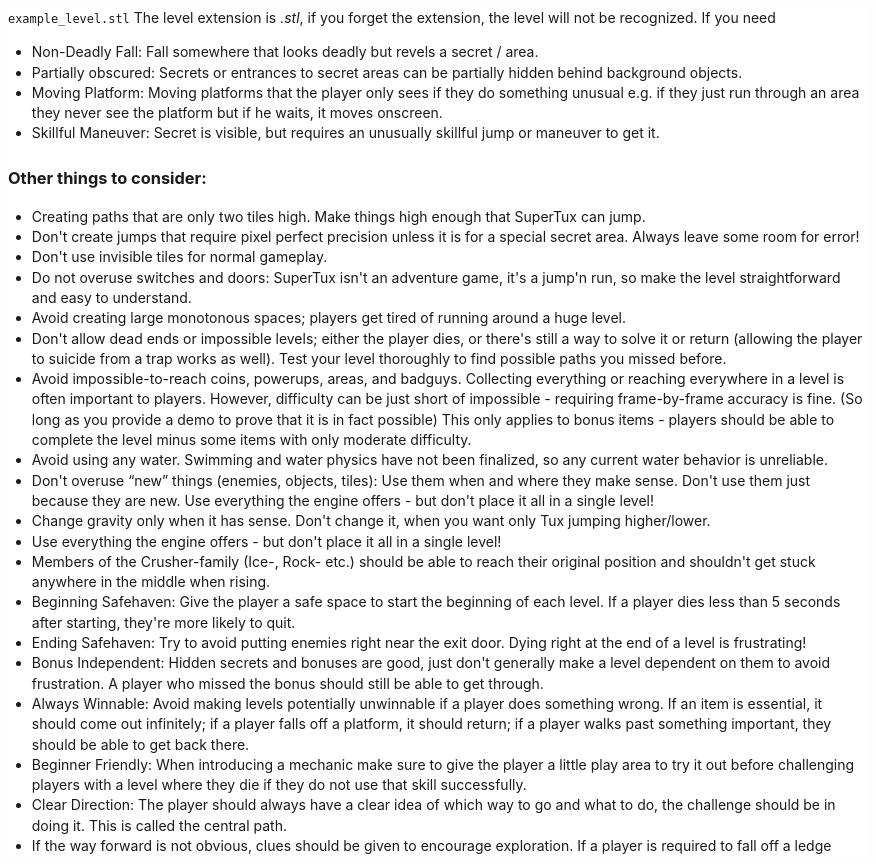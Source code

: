 ```example_level.stl``` The level extension is *.stl*, if you forget the extension, the level will not be recognized. If you need
* Non-Deadly Fall: Fall somewhere that looks deadly but revels a secret / area.
* Partially obscured: Secrets or entrances to secret areas can be partially hidden behind
  background objects.
* Moving Platform: Moving platforms that the player only sees if they do something unusual
  e.g. if they just run through an area they never see the platform but if he waits, it
  moves onscreen. 
* Skillful Maneuver: Secret is visible, but requires an unusually skillful jump or maneuver
  to get it. 

### Other things to consider:

* Creating paths that are only two tiles high. Make things high enough that SuperTux can jump.
* Don't create jumps that require pixel perfect precision unless it is for a special secret area. Always leave some room for error!
* Don't use invisible tiles for normal gameplay.
* Do not overuse switches and doors: SuperTux isn't an adventure game, it's a jump'n run, so make the level straightforward and
  easy to understand.
* Avoid creating large monotonous spaces; players get tired of running around a huge level.
* Don't allow dead ends or impossible levels; either the player dies, or there's still a way to solve it or return (allowing the player to
  suicide from a trap works as well). Test your level thoroughly to find possible paths you missed before.
* Avoid impossible-to-reach coins, powerups, areas, and badguys. Collecting everything or reaching everywhere in a level is often
  important to players. However, difficulty can be just short of impossible - requiring frame-by-frame accuracy is fine. (So long
  as you provide a demo to prove that it is in fact possible) This only applies to bonus items - players should be able to complete
  the level minus some items with only moderate difficulty.
* Avoid using any water. Swimming and water physics have not been finalized, so any current water behavior is unreliable.
* Don't overuse “new” things (enemies, objects, tiles): Use them when and where they make sense. Don't use them just because they
  are new. Use everything the engine offers - but don't place it all in a single level!
* Change gravity only when it has sense. Don't change it, when you want only Tux jumping higher/lower.
* Use everything the engine offers - but don't place it all in a single level!
* Members of the Crusher-family (Ice-, Rock- etc.) should be able to reach their original position and shouldn't get stuck anywhere
  in the middle when rising.
* Beginning Safehaven: Give the player a safe space to start the beginning of each level. If a player dies less than 5 seconds after
  starting, they're more likely to quit.
* Ending Safehaven: Try to avoid putting enemies right near the exit door. Dying right at the end of a level is frustrating!
* Bonus Independent: Hidden secrets and bonuses are good, just don't generally make a level dependent on them to avoid frustration.
  A player who missed the bonus should still be able to get through.
* Always Winnable: Avoid making levels potentially unwinnable if a player does something wrong. If an item is essential, it should
  come out infinitely; if a player falls off a platform, it should return; if a player walks past something important, they should
  be able to get back there.
* Beginner Friendly: When introducing a mechanic make sure to give the player a little play area to try it out before challenging
  players with a level where they die if they do not use that skill successfully.
* Clear Direction: The player should always have a clear idea of which way to go and what to do, the challenge should be in doing
  it. This is called the central path.
* If the way forward is not obvious, clues should be given to encourage exploration. If a player is required to fall off a ledge
```